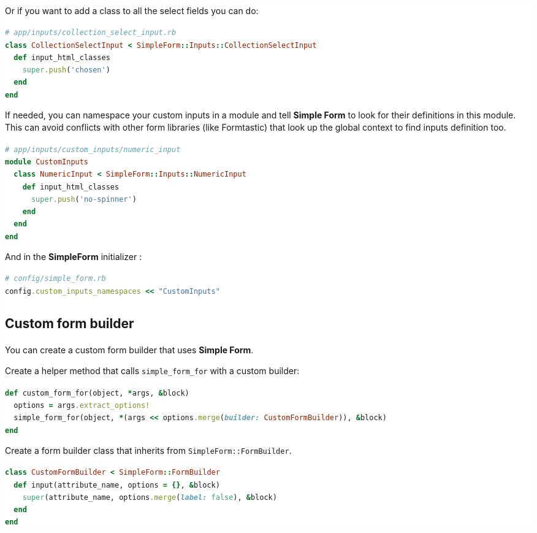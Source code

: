 Or if you want to add a class to all the select fields you can do:

```ruby
# app/inputs/collection_select_input.rb
class CollectionSelectInput < SimpleForm::Inputs::CollectionSelectInput
  def input_html_classes
    super.push('chosen')
  end
end
```

If needed, you can namespace your custom inputs in a module and tell **Simple Form** to look for
their definitions in this module. This can avoid conflicts with other form libraries (like Formtastic) that look up
the global context to find inputs definition too.

```ruby
# app/inputs/custom_inputs/numeric_input
module CustomInputs
  class NumericInput < SimpleForm::Inputs::NumericInput
    def input_html_classes
      super.push('no-spinner')
    end
  end
end
```

And in the **SimpleForm** initializer :

```ruby
# config/simple_form.rb
config.custom_inputs_namespaces << "CustomInputs"
```

## Custom form builder

You can create a custom form builder that uses **Simple Form**.

Create a helper method that calls `simple_form_for` with a custom builder:

```ruby
def custom_form_for(object, *args, &block)
  options = args.extract_options!
  simple_form_for(object, *(args << options.merge(builder: CustomFormBuilder)), &block)
end
```

Create a form builder class that inherits from `SimpleForm::FormBuilder`.

```ruby
class CustomFormBuilder < SimpleForm::FormBuilder
  def input(attribute_name, options = {}, &block)
    super(attribute_name, options.merge(label: false), &block)
  end
end
```
